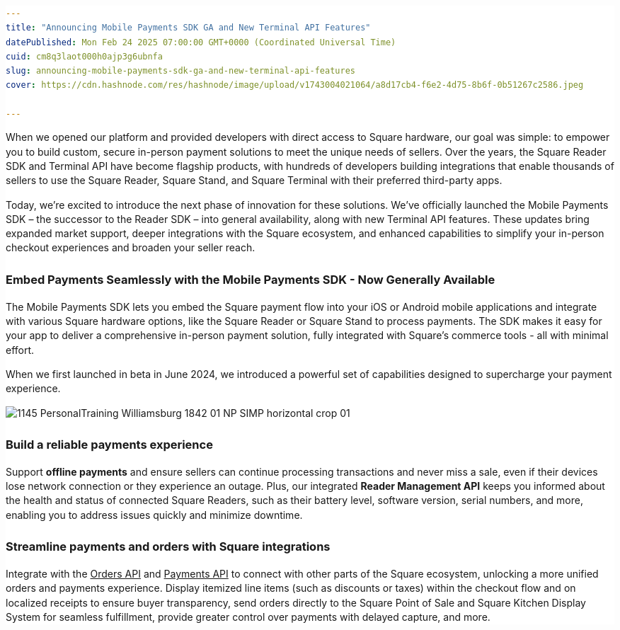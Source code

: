 ```yaml
---
title: "Announcing Mobile Payments SDK GA and New Terminal API Features"
datePublished: Mon Feb 24 2025 07:00:00 GMT+0000 (Coordinated Universal Time)
cuid: cm8q3laot000h0ajp3g6ubnfa
slug: announcing-mobile-payments-sdk-ga-and-new-terminal-api-features
cover: https://cdn.hashnode.com/res/hashnode/image/upload/v1743004021064/a8d17cb4-f6e2-4d75-8b6f-0b51267c2586.jpeg

---
```



When we opened our platform and provided developers with direct access to Square hardware, our goal was simple: to empower you to build custom, secure in-person payment solutions to meet the unique needs of sellers. Over the years, the Square Reader SDK and Terminal API have become flagship products, with hundreds of developers building integrations that enable thousands of sellers to use the Square Reader, Square Stand, and Square Terminal with their preferred third-party apps.

Today, we’re excited to introduce the next phase of innovation for these solutions. We’ve officially launched the Mobile Payments SDK – the successor to the Reader SDK – into general availability, along with new Terminal API features. These updates bring expanded market support, deeper integrations with the Square ecosystem, and enhanced capabilities to simplify your in-person checkout experiences and broaden your seller reach.

### Embed Payments Seamlessly with the Mobile Payments SDK - Now Generally Available

The Mobile Payments SDK lets you embed the Square payment flow into your iOS or Android mobile applications and integrate with various Square hardware options, like the Square Reader or Square Stand to process payments. The SDK makes it easy for your app to deliver a comprehensive in-person payment solution, fully integrated with Square’s commerce tools - all with minimal effort.

When we first launched in beta in June 2024, we introduced a powerful set of capabilities designed to supercharge your payment experience.

![1145 PersonalTraining Williamsburg 1842 01 NP SIMP horizontal crop 01](//images.ctfassets.net/1wryd5vd9xez/5JRb07OevsNybxkluh9kLb/337a00d803fb5c29b8563a0e32f58401/1145_PersonalTraining_Williamsburg_1842_01_NP_SIMP_horizontal_crop_01.png)

### Build a reliable payments experience

Support **offline payments** and ensure sellers can continue processing transactions and never miss a sale, even if their devices lose network connection or they experience an outage. Plus, our integrated **Reader Management API** keeps you informed about the health and status of connected Square Readers, such as their battery level, software version, serial numbers, and more, enabling you to address issues quickly and minimize downtime.

### Streamline payments and orders with Square integrations

Integrate with the [Orders API](https://developer.squareup.com/docs/orders-api/what-it-does) and [Payments API](https://developer.squareup.com/docs/payments-refunds) to connect with other parts of the Square ecosystem, unlocking a more unified orders and payments experience. Display itemized line items (such as discounts or taxes) within the checkout flow and on localized receipts to ensure buyer transparency, send orders directly to the Square Point of Sale and Square Kitchen Display System for seamless fulfillment, provide greater control over payments with delayed capture, and more.
